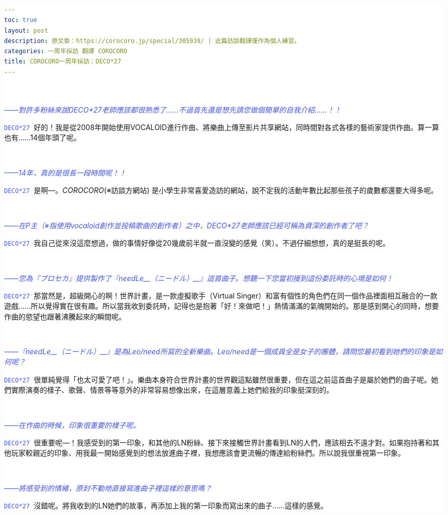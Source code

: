```yaml
---
toc: true
layout: post
description: 原文章：https://corocoro.jp/special/305939/ | 此篇訪談翻譯僅作為個人練習。
categories: 一周年採訪 翻譯 COROCORO
title: COROCORO一周年採訪：DECO*27
---
```


<br><br>
<span style="color:#4455dd">_——對許多粉絲來說DECO*27老師應該都很熟悉了……不過首先還是想先請您做個簡單的自我介紹……！！_</span>

<code><span style="color:#4455dd">DECO*27</span></code>&nbsp;&nbsp;好的！我是從2008年開始使用VOCALOID進行作曲、將樂曲上傳至影片共享網站，同時間對各式各樣的藝術家提供作曲。算一算也有……14個年頭了呢。

<br>

<span style="color:#4455dd">_——14年，真的是很長一段時間呢！！_
</span>

<code><span style="color:#4455dd">DECO*27</span></code>&nbsp;&nbsp;是啊—。_COROCORO_(※訪談方網站) 是小學生非常喜愛造訪的網站，說不定我的活動年數比起那些孩子的歲數都還要大得多呢。

<br>

<span style="color:#4455dd">_——在P主（※指使用vocaloid創作並投稿歌曲的創作者）之中，DECO*27老師應該已經可稱為資深的創作者了吧？_</span>

<code><span style="color:#4455dd">DECO*27</span></code>&nbsp;&nbsp;我自己從來沒這麼想過，做的事情好像從20幾歲前半就一直沒變的感覺（笑）。不過仔細想想，真的是挺長的呢。

<br> 

<span style="color:#4455dd">_——您為『プロセカ』提供製作了『needLe__（ニードル）__』這首曲子。想聽一下您當初接到這份委託時的心境是如何！_</span>

<code><span style="color:#4455dd">DECO*27</span></code>&nbsp;&nbsp;那當然是，超級開心的啊！世界計畫，是一款虛擬歌手（Virtual Singer）和富有個性的角色們在同一個作品裡面相互融合的一款遊戲……所以覺得實在很有趣。所以當我收到委託時，記得也是抱著「好！來做吧！」熱情滿滿的氣魄開始的。那是感到開心的同時，想要作曲的慾望也跟著沸騰起來的瞬間呢。

<br> 

<span style="color:#4455dd">_——『needLe__（ニードル）__』是為Leo/need所寫的全新樂曲。Leo/need是一個成員全是女子的團體，請問您最初看到她們的印象是如何呢？_</span>

<code><span style="color:#4455dd">DECO*27</span></code>&nbsp;&nbsp;很單純覺得「也太可愛了吧！」。樂曲本身符合世界計畫的世界觀這點雖然很重要，但在這之前這首曲子是屬於她們的曲子呢。她們實際演奏的樣子、歌聲、情景等等意外的非常容易想像出來，在這層意義上她們給我的印象挺深刻的。

<br>  

<span style="color:#4455dd">_——在作曲的時候，印象很重要的樣子呢。_</span>

<code><span style="color:#4455dd">DECO*27</span></code>&nbsp;&nbsp;很重要呢—！我感受到的第一印象，和其他的LN粉絲、接下來接觸世界計畫看到LN的人們，應該相去不遠才對。如果抱持著和其他玩家較親近的印象、用我最一開始感覺到的想法放進曲子裡，我想應該會更流暢的傳達給粉絲們。所以說我很重視第一印象。

<br>  

<span style="color:#4455dd">_——將感受到的情緒，原封不動地直接寫進曲子裡這樣的意思嗎？_</span>

<code><span style="color:#4455dd">DECO*27</span></code>&nbsp;&nbsp;沒錯呢。將我收到的LN她們的故事，再添加上我的第一印象而寫出來的曲子……這樣的感覺。
